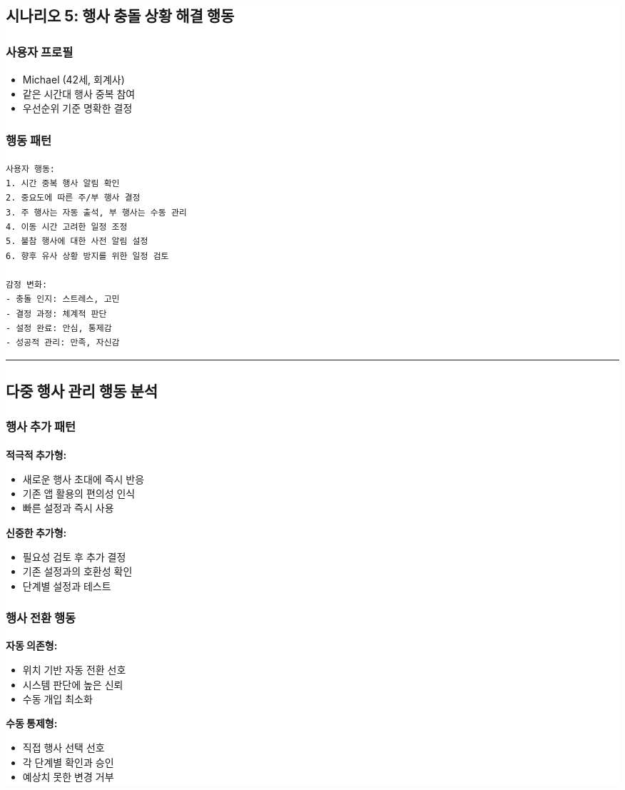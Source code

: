 
## 시나리오 5: 행사 충돌 상황 해결 행동

### 사용자 프로필
- Michael (42세, 회계사)
- 같은 시간대 행사 중복 참여
- 우선순위 기준 명확한 결정

### 행동 패턴
```
사용자 행동:
1. 시간 중복 행사 알림 확인
2. 중요도에 따른 주/부 행사 결정
3. 주 행사는 자동 출석, 부 행사는 수동 관리
4. 이동 시간 고려한 일정 조정
5. 불참 행사에 대한 사전 알림 설정
6. 향후 유사 상황 방지를 위한 일정 검토

감정 변화:
- 충돌 인지: 스트레스, 고민
- 결정 과정: 체계적 판단
- 설정 완료: 안심, 통제감
- 성공적 관리: 만족, 자신감
```

---

## 다중 행사 관리 행동 분석

### 행사 추가 패턴
**적극적 추가형:**
- 새로운 행사 초대에 즉시 반응
- 기존 앱 활용의 편의성 인식
- 빠른 설정과 즉시 사용

**신중한 추가형:**
- 필요성 검토 후 추가 결정
- 기존 설정과의 호환성 확인
- 단계별 설정과 테스트

### 행사 전환 행동
**자동 의존형:**
- 위치 기반 자동 전환 선호
- 시스템 판단에 높은 신뢰
- 수동 개입 최소화

**수동 통제형:**
- 직접 행사 선택 선호
- 각 단계별 확인과 승인
- 예상치 못한 변경 거부
